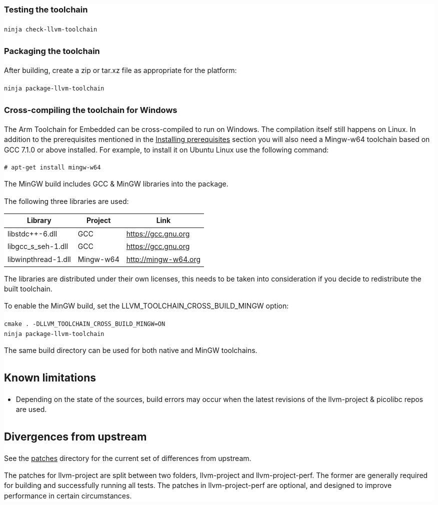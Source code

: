 ### Testing the toolchain

```
ninja check-llvm-toolchain
```

### Packaging the toolchain

After building, create a zip or tar.xz file as appropriate for the platform:
```
ninja package-llvm-toolchain
```

### Cross-compiling the toolchain for Windows

The Arm Toolchain for Embedded can be cross-compiled to run on Windows.
The compilation itself still happens on Linux. In addition to the prerequisites
mentioned in the [Installing prerequisites](#installing-prerequisites) section
you will also need a Mingw-w64 toolchain based on GCC 7.1.0 or above installed.
For example, to install it on Ubuntu Linux use the following command:
```
# apt-get install mingw-w64
```

The MinGW build includes GCC & MinGW libraries into the package.

The following three libraries are used:

Library             | Project   | Link
--------------------|-----------|---------------------
libstdc++-6.dll     | GCC       | https://gcc.gnu.org
libgcc_s_seh-1.dll  | GCC       | https://gcc.gnu.org
libwinpthread-1.dll | Mingw-w64 | http://mingw-w64.org

The libraries are distributed under their own licenses, this needs to
be taken into consideration if you decide to redistribute the built toolchain.

To enable the MinGW build, set the LLVM_TOOLCHAIN_CROSS_BUILD_MINGW option:
```
cmake . -DLLVM_TOOLCHAIN_CROSS_BUILD_MINGW=ON
ninja package-llvm-toolchain
```
The same build directory can be used for both native and MinGW toolchains.

## Known limitations
* Depending on the state of the sources, build errors may occur when
  the latest revisions of the llvm-project & picolibc repos are used.

## Divergences from upstream

See the [patches](../patches) directory for the current set of differences from upstream.

The patches for llvm-project are split between two folders, llvm-project and
llvm-project-perf. The former are generally required for building and
successfully running all tests. The patches in llvm-project-perf are optional,
and designed to improve performance in certain circumstances.
